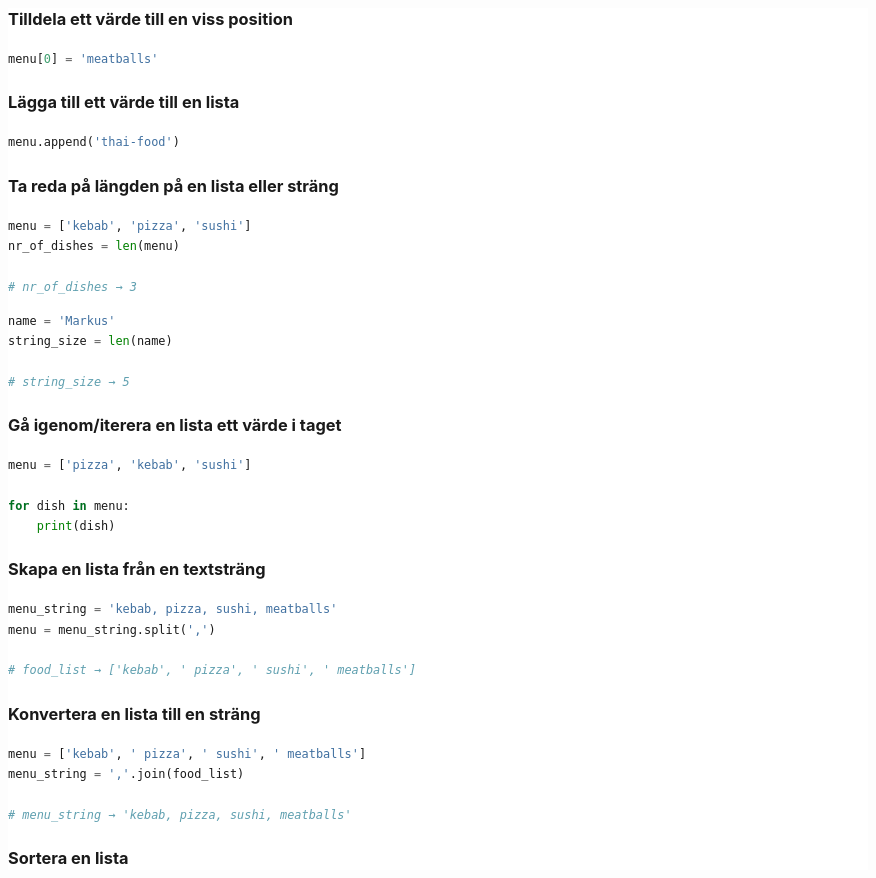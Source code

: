 ### **Tilldela ett värde till en viss position**

```py
menu[0] = 'meatballs'
```

### **Lägga till ett värde till en lista**

```py
menu.append('thai-food')
```

### **Ta reda på längden på en lista eller sträng**

```py
menu = ['kebab', 'pizza', 'sushi']
nr_of_dishes = len(menu)

# nr_of_dishes → 3
```

```py
name = 'Markus'
string_size = len(name)

# string_size → 5
```

### **Gå igenom/iterera en lista ett värde i taget**

```py
menu = ['pizza', 'kebab', 'sushi']

for dish in menu:
    print(dish)
```

### **Skapa en lista från en textsträng**

```py
menu_string = 'kebab, pizza, sushi, meatballs'
menu = menu_string.split(',')

# food_list → ['kebab', ' pizza', ' sushi', ' meatballs']
```

### **Konvertera en lista till en sträng**

```py
menu = ['kebab', ' pizza', ' sushi', ' meatballs']
menu_string = ','.join(food_list)

# menu_string → 'kebab, pizza, sushi, meatballs'
```

### **Sortera en lista**
